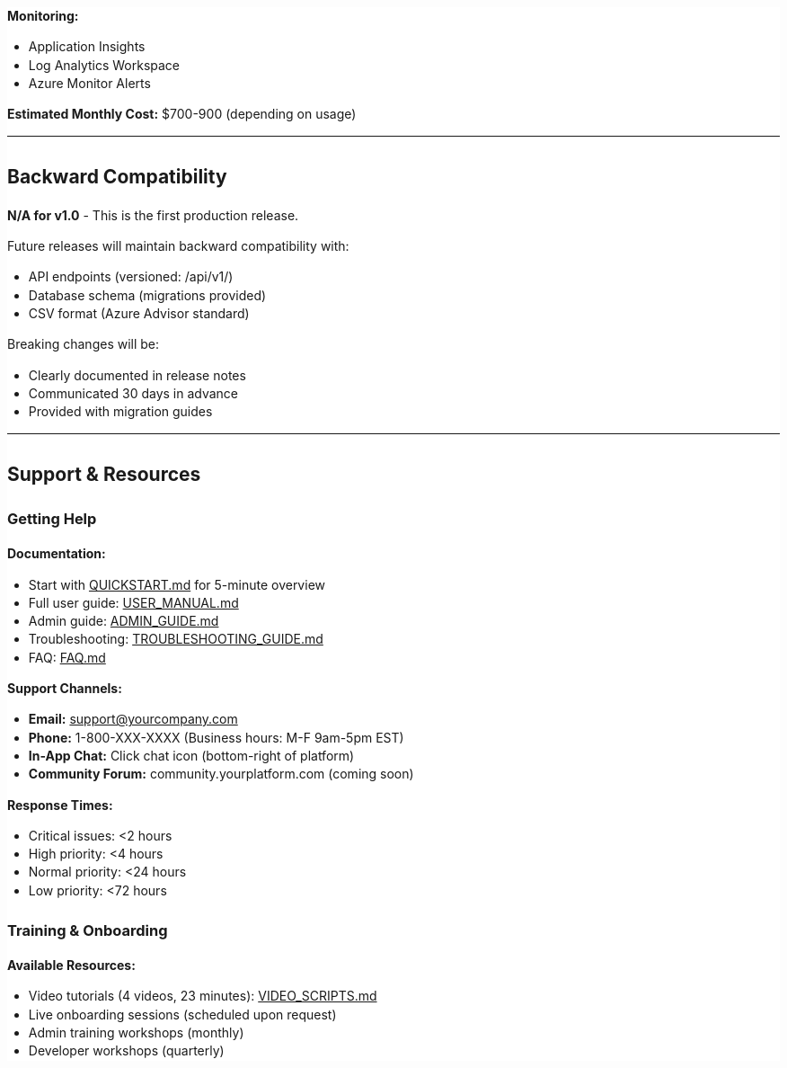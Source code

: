 **Monitoring:**
- Application Insights
- Log Analytics Workspace
- Azure Monitor Alerts

**Estimated Monthly Cost:** $700-900 (depending on usage)

---

## Backward Compatibility

**N/A for v1.0** - This is the first production release.

Future releases will maintain backward compatibility with:
- API endpoints (versioned: /api/v1/)
- Database schema (migrations provided)
- CSV format (Azure Advisor standard)

Breaking changes will be:
- Clearly documented in release notes
- Communicated 30 days in advance
- Provided with migration guides

---

## Support & Resources

### Getting Help

**Documentation:**
- Start with [QUICKSTART.md](QUICKSTART.md) for 5-minute overview
- Full user guide: [USER_MANUAL.md](USER_MANUAL.md)
- Admin guide: [ADMIN_GUIDE.md](ADMIN_GUIDE.md)
- Troubleshooting: [TROUBLESHOOTING_GUIDE.md](TROUBLESHOOTING_GUIDE.md)
- FAQ: [FAQ.md](FAQ.md)

**Support Channels:**
- **Email:** support@yourcompany.com
- **Phone:** 1-800-XXX-XXXX (Business hours: M-F 9am-5pm EST)
- **In-App Chat:** Click chat icon (bottom-right of platform)
- **Community Forum:** community.yourplatform.com (coming soon)

**Response Times:**
- Critical issues: <2 hours
- High priority: <4 hours
- Normal priority: <24 hours
- Low priority: <72 hours

### Training & Onboarding

**Available Resources:**
- Video tutorials (4 videos, 23 minutes): [VIDEO_SCRIPTS.md](VIDEO_SCRIPTS.md)
- Live onboarding sessions (scheduled upon request)
- Admin training workshops (monthly)
- Developer workshops (quarterly)
